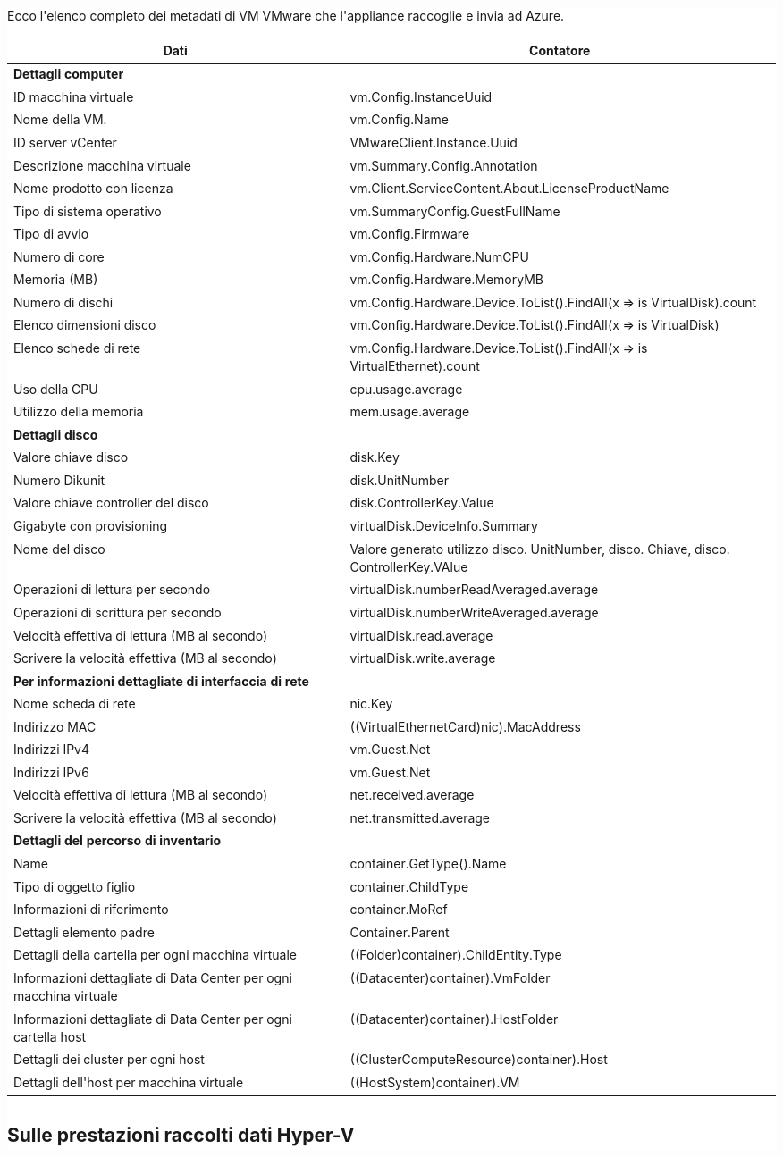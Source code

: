 Ecco l'elenco completo dei metadati di VM VMware che l'appliance raccoglie e invia ad Azure.

**Dati** | **Contatore**
--- | --- 
**Dettagli computer** | 
ID macchina virtuale | vm.Config.InstanceUuid 
Nome della VM. | vm.Config.Name
ID server vCenter | VMwareClient.Instance.Uuid
Descrizione macchina virtuale | vm.Summary.Config.Annotation
Nome prodotto con licenza | vm.Client.ServiceContent.About.LicenseProductName
Tipo di sistema operativo | vm.SummaryConfig.GuestFullName
Tipo di avvio | vm.Config.Firmware
Numero di core | vm.Config.Hardware.NumCPU
Memoria (MB) | vm.Config.Hardware.MemoryMB
Numero di dischi | vm.Config.Hardware.Device.ToList().FindAll(x => is VirtualDisk).count
Elenco dimensioni disco | vm.Config.Hardware.Device.ToList().FindAll(x => is VirtualDisk)
Elenco schede di rete | vm.Config.Hardware.Device.ToList().FindAll(x => is VirtualEthernet).count
Uso della CPU | cpu.usage.average
Utilizzo della memoria |mem.usage.average
**Dettagli disco** | 
Valore chiave disco | disk.Key
Numero Dikunit | disk.UnitNumber
Valore chiave controller del disco | disk.ControllerKey.Value
Gigabyte con provisioning | virtualDisk.DeviceInfo.Summary
Nome del disco | Valore generato utilizzo disco. UnitNumber, disco. Chiave, disco. ControllerKey.VAlue
Operazioni di lettura per secondo | virtualDisk.numberReadAveraged.average
Operazioni di scrittura per secondo | virtualDisk.numberWriteAveraged.average
Velocità effettiva di lettura (MB al secondo) | virtualDisk.read.average
Scrivere la velocità effettiva (MB al secondo) | virtualDisk.write.average
**Per informazioni dettagliate di interfaccia di rete** | 
Nome scheda di rete | nic.Key
Indirizzo MAC | ((VirtualEthernetCard)nic).MacAddress
Indirizzi IPv4 | vm.Guest.Net
Indirizzi IPv6 | vm.Guest.Net
Velocità effettiva di lettura (MB al secondo) | net.received.average
Scrivere la velocità effettiva (MB al secondo) | net.transmitted.average
**Dettagli del percorso di inventario** | 
Name | container.GetType().Name
Tipo di oggetto figlio | container.ChildType
Informazioni di riferimento | container.MoRef
Dettagli elemento padre | Container.Parent
Dettagli della cartella per ogni macchina virtuale | ((Folder)container).ChildEntity.Type
Informazioni dettagliate di Data Center per ogni macchina virtuale | ((Datacenter)container).VmFolder
Informazioni dettagliate di Data Center per ogni cartella host | ((Datacenter)container).HostFolder
Dettagli dei cluster per ogni host | ((ClusterComputeResource)container).Host
Dettagli dell'host per macchina virtuale | ((HostSystem)container).VM



## <a name="collected-performance-data-hyper-v"></a>Sulle prestazioni raccolti dati Hyper-V
